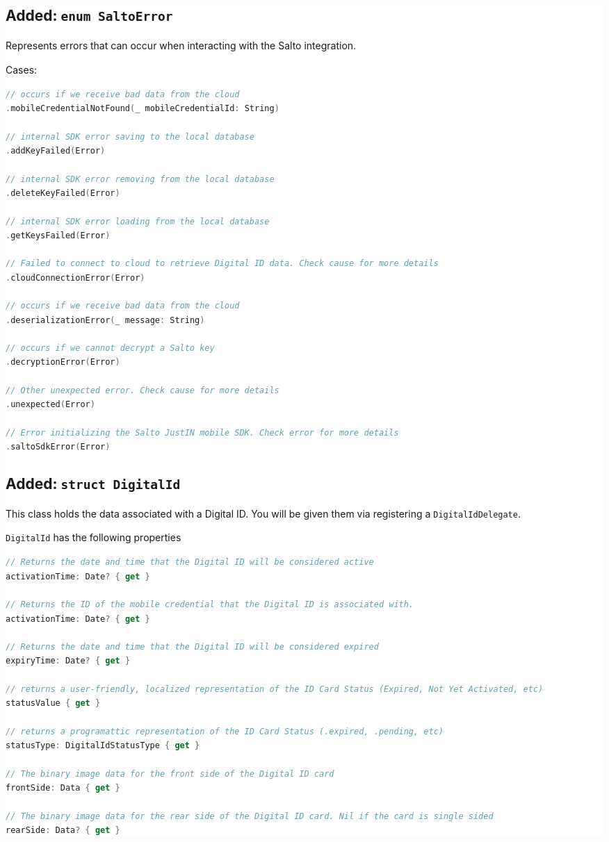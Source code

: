 ## Added: `enum SaltoError`
Represents errors that can occur when interacting with the Salto integration.

Cases:
```swift
// occurs if we receive bad data from the cloud
.mobileCredentialNotFound(_ mobileCredentialId: String)
    
// internal SDK error saving to the local database
.addKeyFailed(Error)

// internal SDK error removing from the local database
.deleteKeyFailed(Error)

// internal SDK error loading from the local database
.getKeysFailed(Error)

// Failed to connect to cloud to retrieve Digital ID data. Check cause for more details
.cloudConnectionError(Error)

// occurs if we receive bad data from the cloud
.deserializationError(_ message: String)

// occurs if we cannot decrypt a Salto key
.decryptionError(Error)

// Other unexpected error. Check cause for more details
.unexpected(Error)

// Error initializing the Salto JustIN mobile SDK. Check error for more details
.saltoSdkError(Error)
```

## Added: `struct DigitalId`
This class holds the data associated with a Digital ID. You will be given them via registering a `DigitalIdDelegate`.

`DigitalId` has the following properties

```swift
// Returns the date and time that the Digital ID will be considered active
activationTime: Date? { get }

// Returns the ID of the mobile credential that the Digital ID is associated with.
activationTime: Date? { get }

// Returns the date and time that the Digital ID will be considered expired
expiryTime: Date? { get }

// returns a user-friendly, localized representation of the ID Card Status (Expired, Not Yet Activated, etc)
statusValue { get }

// returns a programattic representation of the ID Card Status (.expired, .pending, etc)
statusType: DigitalIdStatusType { get }

// The binary image data for the front side of the Digital ID card
frontSide: Data { get }

// The binary image data for the rear side of the Digital ID card. Nil if the card is single sided
rearSide: Data? { get }
```
